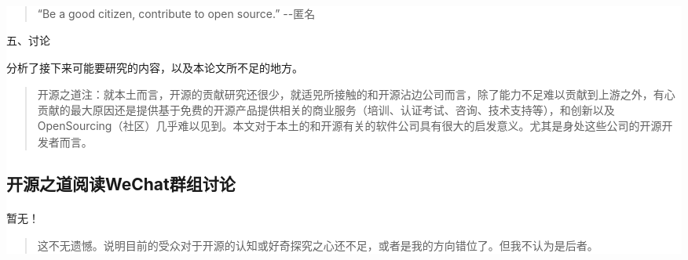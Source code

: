 > “Be a good citizen, contribute to open source.”  --匿名

五、讨论

分析了接下来可能要研究的内容，以及本论文所不足的地方。

> 开源之道注：就本土而言，开源的贡献研究还很少，就适兕所接触的和开源沾边公司而言，除了能力不足难以贡献到上游之外，有心贡献的最大原因还是提供基于免费的开源产品提供相关的商业服务（培训、认证考试、咨询、技术支持等），和创新以及OpenSourcing（社区）几乎难以见到。本文对于本土的和开源有关的软件公司具有很大的启发意义。尤其是身处这些公司的开源开发者而言。

## 开源之道阅读WeChat群组讨论

暂无！

> 这不无遗憾。说明目前的受众对于开源的认知或好奇探究之心还不足，或者是我的方向错位了。但我不认为是后者。
